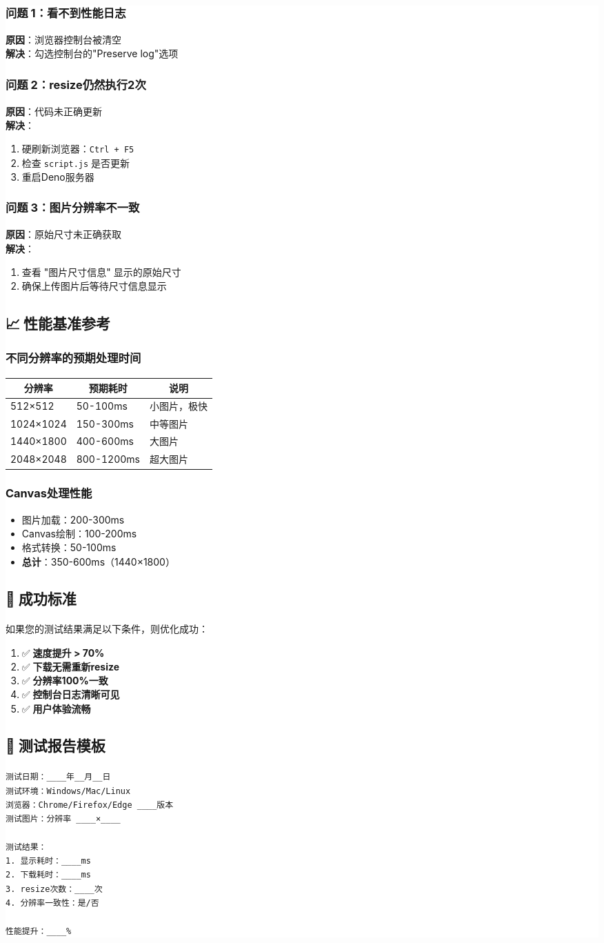 ### 问题 1：看不到性能日志
**原因**：浏览器控制台被清空  
**解决**：勾选控制台的"Preserve log"选项

### 问题 2：resize仍然执行2次
**原因**：代码未正确更新  
**解决**：
1. 硬刷新浏览器：`Ctrl + F5`
2. 检查 `script.js` 是否更新
3. 重启Deno服务器

### 问题 3：图片分辨率不一致
**原因**：原始尺寸未正确获取  
**解决**：
1. 查看 "图片尺寸信息" 显示的原始尺寸
2. 确保上传图片后等待尺寸信息显示

## 📈 性能基准参考

### 不同分辨率的预期处理时间

| 分辨率 | 预期耗时 | 说明 |
|--------|---------|------|
| 512×512 | 50-100ms | 小图片，极快 |
| 1024×1024 | 150-300ms | 中等图片 |
| 1440×1800 | 400-600ms | 大图片 |
| 2048×2048 | 800-1200ms | 超大图片 |

### Canvas处理性能
- 图片加载：200-300ms
- Canvas绘制：100-200ms
- 格式转换：50-100ms
- **总计**：350-600ms（1440×1800）

## 🎉 成功标准

如果您的测试结果满足以下条件，则优化成功：

1. ✅ **速度提升 > 70%**
2. ✅ **下载无需重新resize**
3. ✅ **分辨率100%一致**
4. ✅ **控制台日志清晰可见**
5. ✅ **用户体验流畅**

## 📝 测试报告模板

```
测试日期：____年__月__日
测试环境：Windows/Mac/Linux
浏览器：Chrome/Firefox/Edge ____版本
测试图片：分辨率 ____×____

测试结果：
1. 显示耗时：____ms
2. 下载耗时：____ms
3. resize次数：____次
4. 分辨率一致性：是/否

性能提升：____%
```